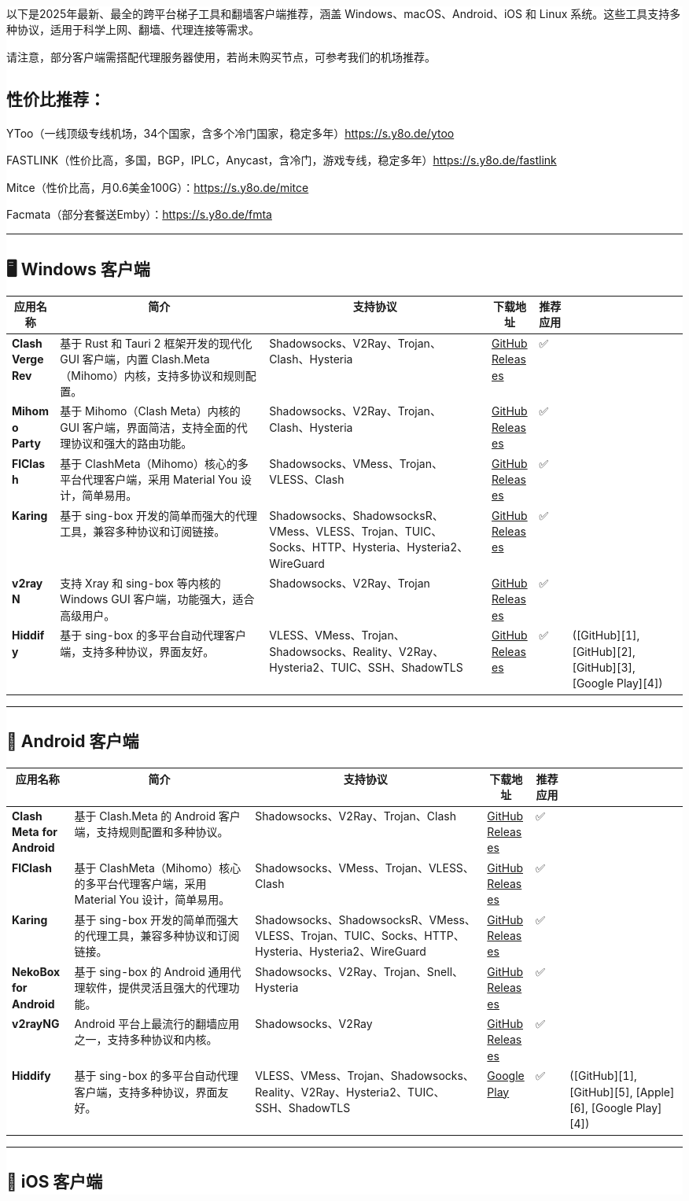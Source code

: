 以下是2025年最新、最全的跨平台梯子工具和翻墙客户端推荐，涵盖 Windows、macOS、Android、iOS 和 Linux 系统。这些工具支持多种协议，适用于科学上网、翻墙、代理连接等需求。

请注意，部分客户端需搭配代理服务器使用，若尚未购买节点，可参考我们的机场推荐。

## 性价比推荐：

YToo（一线顶级专线机场，34个国家，含多个冷门国家，稳定多年）https://s.y8o.de/ytoo

FASTLINK（性价比高，多国，BGP，IPLC，Anycast，含冷门，游戏专线，稳定多年）https://s.y8o.de/fastlink

Mitce（性价比高，月0.6美金100G）：https://s.y8o.de/mitce

Facmata（部分套餐送Emby）：https://s.y8o.de/fmta


---

## 🖥️ Windows 客户端

| 应用名称                  | 简介                                                                     | 支持协议                                                                                     | 下载地址                                                                           | 推荐应用 |                                                           |
| --------------------- | ---------------------------------------------------------------------- | ---------------------------------------------------------------------------------------- | ------------------------------------------------------------------------------ | ---- | --------------------------------------------------------- |
| **Clash Verge Rev**   | 基于 Rust 和 Tauri 2 框架开发的现代化 GUI 客户端，内置 Clash.Meta（Mihomo）内核，支持多协议和规则配置。 | Shadowsocks、V2Ray、Trojan、Clash、Hysteria                                                  | [GitHub Releases](https://github.com/clash-verge-rev/clash-verge-rev/releases) | ✅    |                                                           |
| **Mihomo Party**      | 基于 Mihomo（Clash Meta）内核的 GUI 客户端，界面简洁，支持全面的代理协议和强大的路由功能。               | Shadowsocks、V2Ray、Trojan、Clash、Hysteria                                                  | [GitHub Releases](https://github.com/mihomo-party-org/mihomo-party/releases)   | ✅    |                                                           |
| **FlClash**           | 基于 ClashMeta（Mihomo）核心的多平台代理客户端，采用 Material You 设计，简单易用。               | Shadowsocks、VMess、Trojan、VLESS、Clash                                                     | [GitHub Releases](https://github.com/chen08209/FlClash/releases)               | ✅    |                                                           |
| **Karing**            | 基于 sing-box 开发的简单而强大的代理工具，兼容多种协议和订阅链接。                                 | Shadowsocks、ShadowsocksR、VMess、VLESS、Trojan、TUIC、Socks、HTTP、Hysteria、Hysteria2、WireGuard | [GitHub Releases](https://github.com/koroshkorosh1/Karing/releases)            | ✅    |                                                           |
| **v2rayN**            | 支持 Xray 和 sing-box 等内核的 Windows GUI 客户端，功能强大，适合高级用户。                   | Shadowsocks、V2Ray、Trojan                                                                 | [GitHub Releases](https://github.com/2dust/v2rayN/releases)                    | ✅    |                                                           |
| **Hiddify**           | 基于 sing-box 的多平台自动代理客户端，支持多种协议，界面友好。                                   | VLESS、VMess、Trojan、Shadowsocks、Reality、V2Ray、Hysteria2、TUIC、SSH、ShadowTLS                | [GitHub Releases](https://github.com/hiddify/hiddify-app/releases)             | ✅    | ([GitHub][1], [GitHub][2], [GitHub][3], [Google Play][4]) |

---

## 📱 Android 客户端

| 应用名称                       | 简介                                                       | 支持协议                                                                                     | 下载地址                                                                         | 推荐应用 |                                                          |
| -------------------------- | -------------------------------------------------------- | ---------------------------------------------------------------------------------------- | ---------------------------------------------------------------------------- | ---- | -------------------------------------------------------- |
| **Clash Meta for Android** | 基于 Clash.Meta 的 Android 客户端，支持规则配置和多种协议。                 | Shadowsocks、V2Ray、Trojan、Clash                                                           | [GitHub Releases](https://github.com/MetaCubeX/ClashMetaForAndroid/releases) | ✅    |                                                          |
| **FlClash**                | 基于 ClashMeta（Mihomo）核心的多平台代理客户端，采用 Material You 设计，简单易用。 | Shadowsocks、VMess、Trojan、VLESS、Clash                                                     | [GitHub Releases](https://github.com/chen08209/FlClash/releases)             | ✅    |                                                          |
| **Karing**                 | 基于 sing-box 开发的简单而强大的代理工具，兼容多种协议和订阅链接。                   | Shadowsocks、ShadowsocksR、VMess、VLESS、Trojan、TUIC、Socks、HTTP、Hysteria、Hysteria2、WireGuard | [GitHub Releases](https://github.com/koroshkorosh1/Karing/releases)          | ✅    |                                                          |
| **NekoBox for Android**    | 基于 sing-box 的 Android 通用代理软件，提供灵活且强大的代理功能。               | Shadowsocks、V2Ray、Trojan、Snell、Hysteria                                                  | [GitHub Releases](https://github.com/MatsuriDayo/NekoBoxForAndroid/releases) | ✅    |                                                          |
| **v2rayNG**                | Android 平台上最流行的翻墙应用之一，支持多种协议和内核。                         | Shadowsocks、V2Ray                                                                        | [GitHub Releases](https://github.com/2dust/v2rayNG/releases)                 | ✅    |                                                          |
| **Hiddify**                | 基于 sing-box 的多平台自动代理客户端，支持多种协议，界面友好。                     | VLESS、VMess、Trojan、Shadowsocks、Reality、V2Ray、Hysteria2、TUIC、SSH、ShadowTLS                | [Google Play](https://play.google.com/store/apps/details?id=app.hiddify.com) | ✅    | ([GitHub][1], [GitHub][5], [Apple][6], [Google Play][4]) |

---

## 🍎 iOS 客户端
